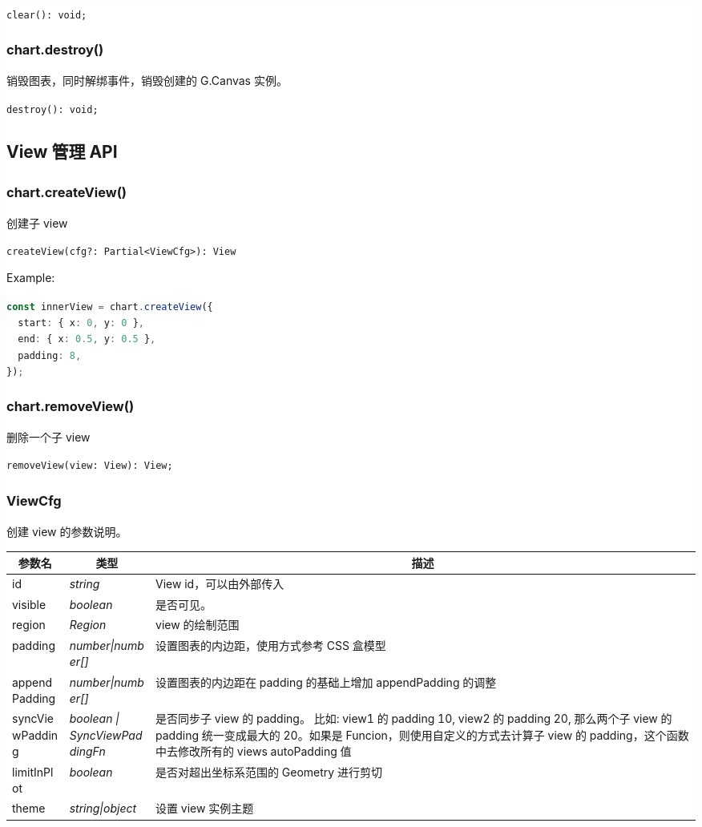 ```sign
clear(): void;
```

### chart.destroy()

销毁图表，同时解绑事件，销毁创建的 G.Canvas 实例。

```sign
destroy(): void;
```

## View 管理 API

### chart.createView()

创建子 view

```sign
createView(cfg?: Partial<ViewCfg>): View
```

Example:

```ts
const innerView = chart.createView({
  start: { x: 0, y: 0 },
  end: { x: 0.5, y: 0.5 },
  padding: 8,
});
```

### chart.removeView()

删除一个子 view

```sign
removeView(view: View): View;
```

### ViewCfg

创建 view 的参数说明。

| 参数名          | 类型                           | 描述                                                                                                                                                                                                                               |
| --------------- | ------------------------------ | ---------------------------------------------------------------------------------------------------------------------------------------------------------------------------------------------------------------------------------- |
| id              | _string_                       | View id，可以由外部传入                                                                                                                                                                                                            |
| visible         | _boolean_                      | 是否可见。                                                                                                                                                                                                                         |
| region          | _Region_                       | view 的绘制范围                                                                                                                                                                                                                    |
| padding         | _number\|number[]_             | 设置图表的内边距，使用方式参考 CSS 盒模型                                                                                                                                                                                          |
| appendPadding   | _number\|number[]_             | 设置图表的内边距在 padding 的基础上增加 appendPadding 的调整                                                                                                                                                                        |
| syncViewPadding | _boolean \| SyncViewPaddingFn_ | 是否同步子 view 的 padding。 比如: view1 的 padding 10, view2 的 padding 20, 那么两个子 view 的 padding 统一变成最大的 20。如果是 Funcion，则使用自定义的方式去计算子 view 的 padding，这个函数中去修改所有的 views autoPadding 值 |
| limitInPlot     | _boolean_                      | 是否对超出坐标系范围的 Geometry 进行剪切                                                                                                                                                                                           |
| theme           | _string\|object_               | 设置 view 实例主题                                                                                                                                                                                                                 |
